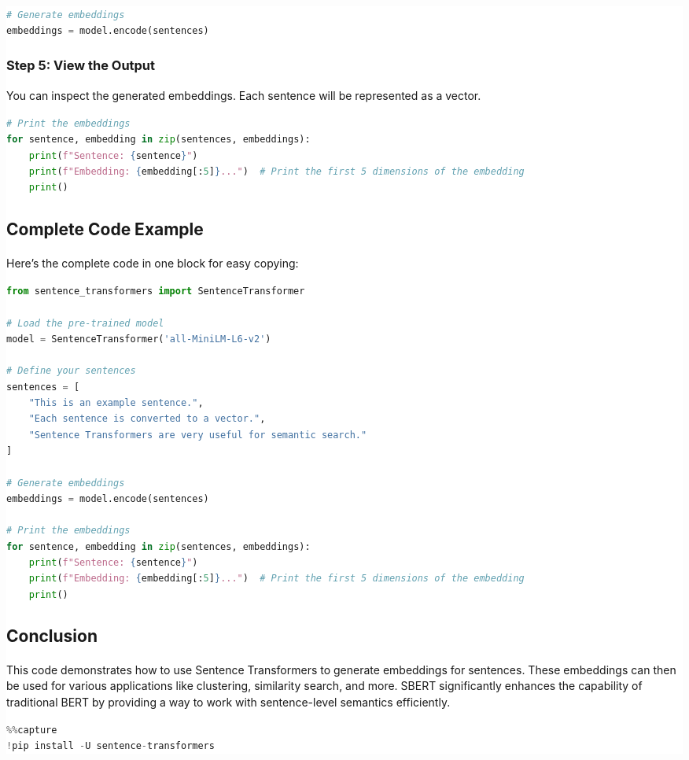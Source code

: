 ```python
# Generate embeddings
embeddings = model.encode(sentences)
```

### Step 5: View the Output

You can inspect the generated embeddings. Each sentence will be represented as a vector.

```python
# Print the embeddings
for sentence, embedding in zip(sentences, embeddings):
    print(f"Sentence: {sentence}")
    print(f"Embedding: {embedding[:5]}...")  # Print the first 5 dimensions of the embedding
    print()
```

## Complete Code Example

Here’s the complete code in one block for easy copying:

```python
from sentence_transformers import SentenceTransformer

# Load the pre-trained model
model = SentenceTransformer('all-MiniLM-L6-v2')

# Define your sentences
sentences = [
    "This is an example sentence.",
    "Each sentence is converted to a vector.",
    "Sentence Transformers are very useful for semantic search."
]

# Generate embeddings
embeddings = model.encode(sentences)

# Print the embeddings
for sentence, embedding in zip(sentences, embeddings):
    print(f"Sentence: {sentence}")
    print(f"Embedding: {embedding[:5]}...")  # Print the first 5 dimensions of the embedding
    print()
```

## Conclusion

This code demonstrates how to use Sentence Transformers to generate embeddings for sentences. These embeddings can then be used for various applications like clustering, similarity search, and more. SBERT significantly enhances the capability of traditional BERT by providing a way to work with sentence-level semantics efficiently.




```python
%%capture
!pip install -U sentence-transformers
```
